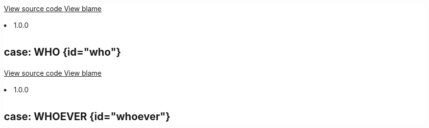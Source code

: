 <code-block lang="php">
<![CDATA[
    WHICH = &#039;which&#039;    ]]>
</code-block>











<deflist><def title="Source code:">
                <a href="https://github.com/The-FireHub-Project/Core/blob/develop-pre-alpha-m1/src/support/enums/string/words/firehub.Conjunction.php#L137">
                    View source code
                </a>
            </def>
            <def title="Blame:">
                <a href="https://github.com/The-FireHub-Project/Core/blame/develop-pre-alpha-m1/src/support/enums/string/words/firehub.Conjunction.php#L137">
                    View blame
                </a>
            </def></deflist>
<deflist>
    <def title="Version history:">
        <list><li>1.0.0</li></list>
    </def>
</deflist>
## case: WHO {id="who"}

<code-block lang="php">
<![CDATA[
    WHO = &#039;who&#039;    ]]>
</code-block>











<deflist><def title="Source code:">
                <a href="https://github.com/The-FireHub-Project/Core/blob/develop-pre-alpha-m1/src/support/enums/string/words/firehub.Conjunction.php#L142">
                    View source code
                </a>
            </def>
            <def title="Blame:">
                <a href="https://github.com/The-FireHub-Project/Core/blame/develop-pre-alpha-m1/src/support/enums/string/words/firehub.Conjunction.php#L142">
                    View blame
                </a>
            </def></deflist>
<deflist>
    <def title="Version history:">
        <list><li>1.0.0</li></list>
    </def>
</deflist>
## case: WHOEVER {id="whoever"}
